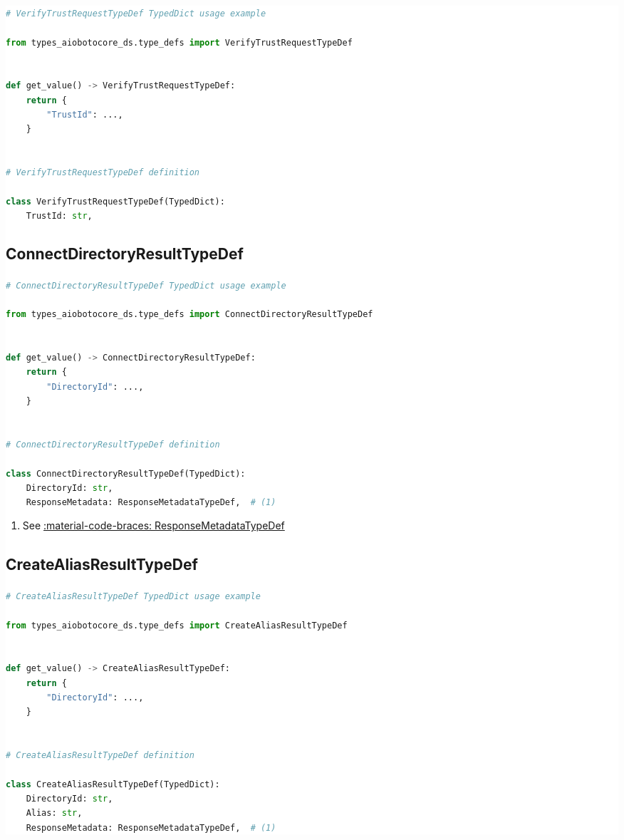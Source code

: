 ```python
# VerifyTrustRequestTypeDef TypedDict usage example

from types_aiobotocore_ds.type_defs import VerifyTrustRequestTypeDef


def get_value() -> VerifyTrustRequestTypeDef:
    return {
        "TrustId": ...,
    }


# VerifyTrustRequestTypeDef definition

class VerifyTrustRequestTypeDef(TypedDict):
    TrustId: str,
```


## ConnectDirectoryResultTypeDef

```python
# ConnectDirectoryResultTypeDef TypedDict usage example

from types_aiobotocore_ds.type_defs import ConnectDirectoryResultTypeDef


def get_value() -> ConnectDirectoryResultTypeDef:
    return {
        "DirectoryId": ...,
    }


# ConnectDirectoryResultTypeDef definition

class ConnectDirectoryResultTypeDef(TypedDict):
    DirectoryId: str,
    ResponseMetadata: ResponseMetadataTypeDef,  # (1)
```

1. See [:material-code-braces: ResponseMetadataTypeDef](./type_defs.md#responsemetadatatypedef)

## CreateAliasResultTypeDef

```python
# CreateAliasResultTypeDef TypedDict usage example

from types_aiobotocore_ds.type_defs import CreateAliasResultTypeDef


def get_value() -> CreateAliasResultTypeDef:
    return {
        "DirectoryId": ...,
    }


# CreateAliasResultTypeDef definition

class CreateAliasResultTypeDef(TypedDict):
    DirectoryId: str,
    Alias: str,
    ResponseMetadata: ResponseMetadataTypeDef,  # (1)
```
